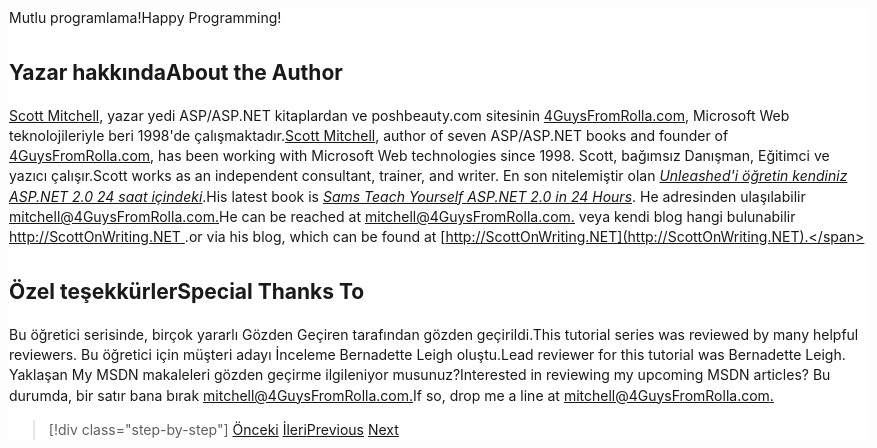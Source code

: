 <span data-ttu-id="b4f47-308">Mutlu programlama!</span><span class="sxs-lookup"><span data-stu-id="b4f47-308">Happy Programming!</span></span>

## <a name="about-the-author"></a><span data-ttu-id="b4f47-309">Yazar hakkında</span><span class="sxs-lookup"><span data-stu-id="b4f47-309">About the Author</span></span>

<span data-ttu-id="b4f47-310">[Scott Mitchell](http://www.4guysfromrolla.com/ScottMitchell.shtml), yazar yedi ASP/ASP.NET kitaplardan ve poshbeauty.com sitesinin [4GuysFromRolla.com](http://www.4guysfromrolla.com), Microsoft Web teknolojileriyle beri 1998'de çalışmaktadır.</span><span class="sxs-lookup"><span data-stu-id="b4f47-310">[Scott Mitchell](http://www.4guysfromrolla.com/ScottMitchell.shtml), author of seven ASP/ASP.NET books and founder of [4GuysFromRolla.com](http://www.4guysfromrolla.com), has been working with Microsoft Web technologies since 1998.</span></span> <span data-ttu-id="b4f47-311">Scott, bağımsız Danışman, Eğitimci ve yazıcı çalışır.</span><span class="sxs-lookup"><span data-stu-id="b4f47-311">Scott works as an independent consultant, trainer, and writer.</span></span> <span data-ttu-id="b4f47-312">En son nitelemiştir olan [ *Unleashed'i öğretin kendiniz ASP.NET 2.0 24 saat içindeki*](https://www.amazon.com/exec/obidos/ASIN/0672327384/4guysfromrollaco).</span><span class="sxs-lookup"><span data-stu-id="b4f47-312">His latest book is [*Sams Teach Yourself ASP.NET 2.0 in 24 Hours*](https://www.amazon.com/exec/obidos/ASIN/0672327384/4guysfromrollaco).</span></span> <span data-ttu-id="b4f47-313">He adresinden ulaşılabilir [ mitchell@4GuysFromRolla.com.](mailto:mitchell@4GuysFromRolla.com)</span><span class="sxs-lookup"><span data-stu-id="b4f47-313">He can be reached at [mitchell@4GuysFromRolla.com.](mailto:mitchell@4GuysFromRolla.com)</span></span> <span data-ttu-id="b4f47-314">veya kendi blog hangi bulunabilir [ http://ScottOnWriting.NET ](http://ScottOnWriting.NET).</span><span class="sxs-lookup"><span data-stu-id="b4f47-314">or via his blog, which can be found at [http://ScottOnWriting.NET](http://ScottOnWriting.NET).</span></span>

## <a name="special-thanks-to"></a><span data-ttu-id="b4f47-315">Özel teşekkürler</span><span class="sxs-lookup"><span data-stu-id="b4f47-315">Special Thanks To</span></span>

<span data-ttu-id="b4f47-316">Bu öğretici serisinde, birçok yararlı Gözden Geçiren tarafından gözden geçirildi.</span><span class="sxs-lookup"><span data-stu-id="b4f47-316">This tutorial series was reviewed by many helpful reviewers.</span></span> <span data-ttu-id="b4f47-317">Bu öğretici için müşteri adayı İnceleme Bernadette Leigh oluştu.</span><span class="sxs-lookup"><span data-stu-id="b4f47-317">Lead reviewer for this tutorial was Bernadette Leigh.</span></span> <span data-ttu-id="b4f47-318">Yaklaşan My MSDN makaleleri gözden geçirme ilgileniyor musunuz?</span><span class="sxs-lookup"><span data-stu-id="b4f47-318">Interested in reviewing my upcoming MSDN articles?</span></span> <span data-ttu-id="b4f47-319">Bu durumda, bir satır bana bırak [ mitchell@4GuysFromRolla.com.](mailto:mitchell@4GuysFromRolla.com)</span><span class="sxs-lookup"><span data-stu-id="b4f47-319">If so, drop me a line at [mitchell@4GuysFromRolla.com.](mailto:mitchell@4GuysFromRolla.com)</span></span>

> [!div class="step-by-step"]
> <span data-ttu-id="b4f47-320">[Önceki](adding-a-gridview-column-of-checkboxes-cs.md)
> [İleri](adding-a-gridview-column-of-radio-buttons-vb.md)</span><span class="sxs-lookup"><span data-stu-id="b4f47-320">[Previous](adding-a-gridview-column-of-checkboxes-cs.md)
[Next](adding-a-gridview-column-of-radio-buttons-vb.md)</span></span>
